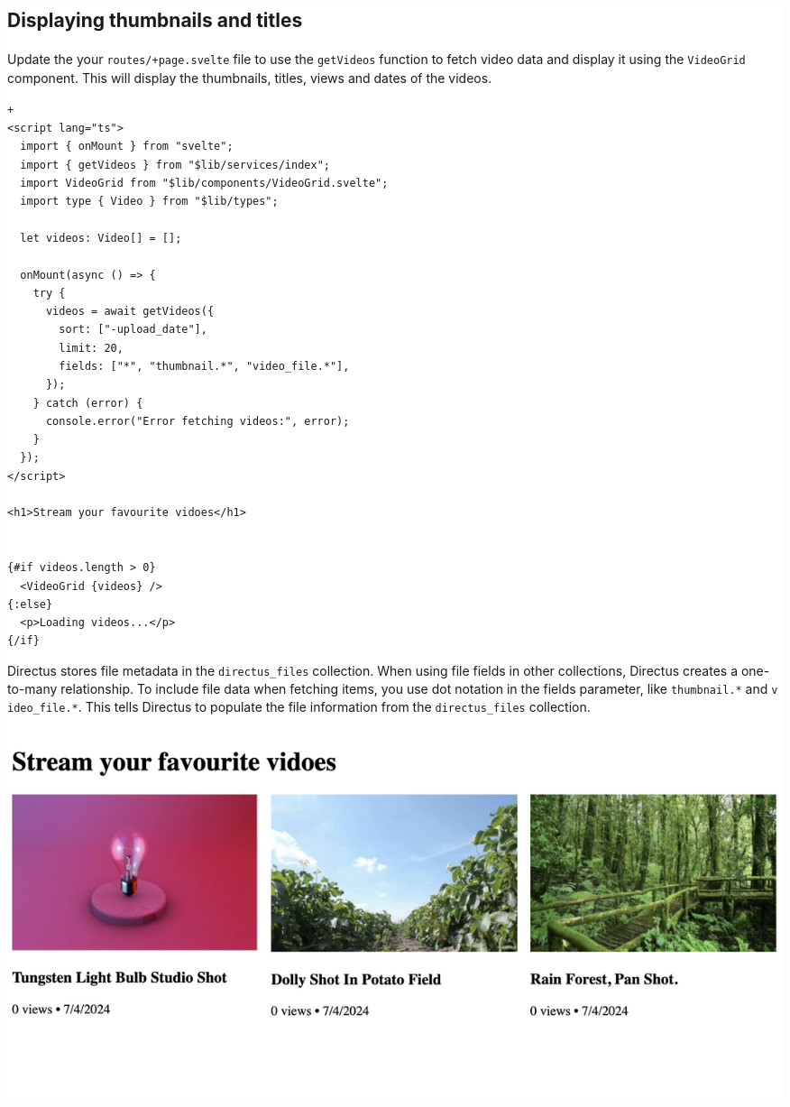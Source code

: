 ## Displaying thumbnails and titles
Update the your `routes/+page.svelte` file to use the `getVideos` function to fetch video data and display it using the `VideoGrid` component. This will display the thumbnails, titles, views and dates of the videos.
```svelte
+
<script lang="ts">
  import { onMount } from "svelte";
  import { getVideos } from "$lib/services/index";
  import VideoGrid from "$lib/components/VideoGrid.svelte";
  import type { Video } from "$lib/types";

  let videos: Video[] = [];

  onMount(async () => {
    try {
      videos = await getVideos({
        sort: ["-upload_date"],
        limit: 20,
        fields: ["*", "thumbnail.*", "video_file.*"],
      });
    } catch (error) {
      console.error("Error fetching videos:", error);
    }
  });
</script>

<h1>Stream your favourite vidoes</h1>


{#if videos.length > 0}
  <VideoGrid {videos} />
{:else}
  <p>Loading videos...</p>
{/if}
```
Directus stores file metadata in the `directus_files` collection. When using file fields in other collections, Directus creates a one-to-many relationship. To include file data when fetching items, you use dot notation in the fields parameter, like `thumbnail.*` and `video_file.*`. This tells Directus to populate the file information from the `directus_files` collection.

![Video Listing](<Screenshot 2024-07-04 at 11.53.25.png>)
